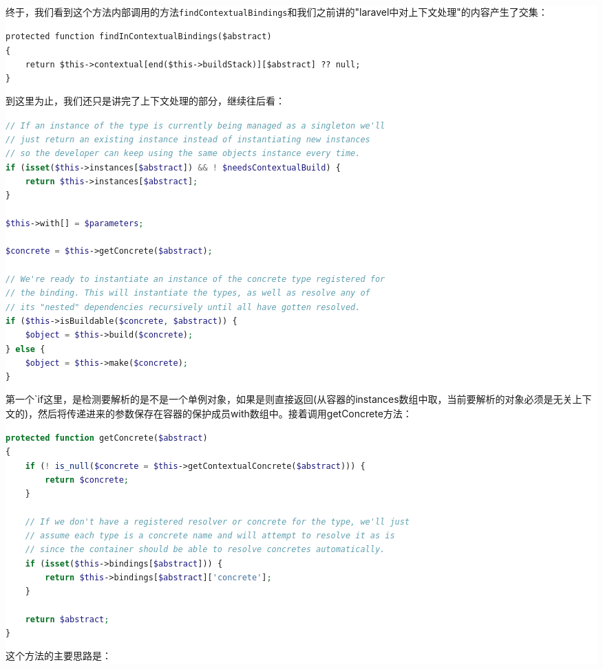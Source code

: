 终于，我们看到这个方法内部调用的方法`findContextualBindings`和我们之前讲的"laravel中对上下文处理"的内容产生了交集：

```
protected function findInContextualBindings($abstract)
{
	return $this->contextual[end($this->buildStack)][$abstract] ?? null;
}
```

到这里为止，我们还只是讲完了上下文处理的部分，继续往后看：

```php
// If an instance of the type is currently being managed as a singleton we'll
// just return an existing instance instead of instantiating new instances
// so the developer can keep using the same objects instance every time.
if (isset($this->instances[$abstract]) && ! $needsContextualBuild) {
    return $this->instances[$abstract];
}

$this->with[] = $parameters;

$concrete = $this->getConcrete($abstract);

// We're ready to instantiate an instance of the concrete type registered for
// the binding. This will instantiate the types, as well as resolve any of
// its "nested" dependencies recursively until all have gotten resolved.
if ($this->isBuildable($concrete, $abstract)) {
    $object = $this->build($concrete);
} else {
    $object = $this->make($concrete);
}
```

第一个`if这里，是检测要解析的是不是一个单例对象，如果是则直接返回(从容器的instances数组中取，当前要解析的对象必须是无关上下文的)，然后将传递进来的参数保存在容器的保护成员with数组中。接着调用getConcrete方法：

```php
protected function getConcrete($abstract)
{
	if (! is_null($concrete = $this->getContextualConcrete($abstract))) {
		return $concrete;
	}

	// If we don't have a registered resolver or concrete for the type, we'll just
	// assume each type is a concrete name and will attempt to resolve it as is
	// since the container should be able to resolve concretes automatically.
	if (isset($this->bindings[$abstract])) {
		return $this->bindings[$abstract]['concrete'];
	}

	return $abstract;
}
```

这个方法的主要思路是：
